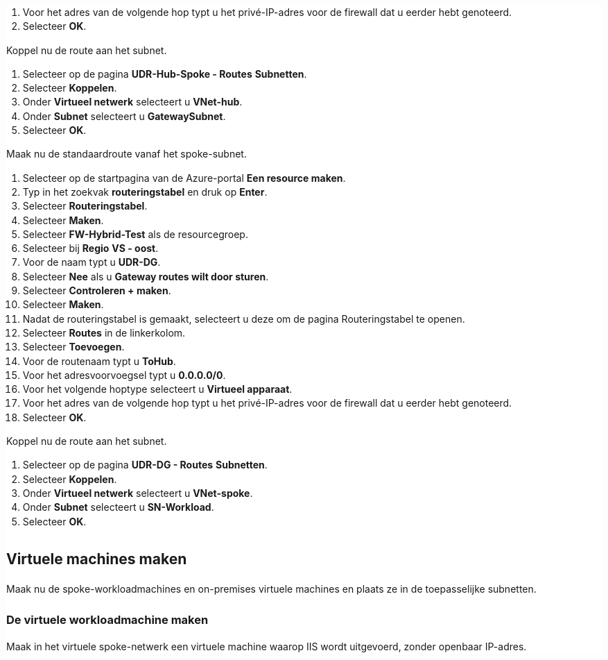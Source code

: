 1. Voor het adres van de volgende hop typt u het privé-IP-adres voor de firewall dat u eerder hebt genoteerd.
1. Selecteer **OK**.

Koppel nu de route aan het subnet.

1. Selecteer op de pagina **UDR-Hub-Spoke - Routes** **Subnetten**.
2. Selecteer **Koppelen**.
4. Onder **Virtueel netwerk** selecteert u **VNet-hub**.
5. Onder **Subnet** selecteert u **GatewaySubnet**.
6. Selecteer **OK**.

Maak nu de standaardroute vanaf het spoke-subnet.

1. Selecteer op de startpagina van de Azure-portal **Een resource maken**.
2. Typ in het zoekvak **routeringstabel** en druk op **Enter**.
3. Selecteer **Routeringstabel**.
5. Selecteer **Maken**.
7. Selecteer **FW-Hybrid-Test** als de resourcegroep.
8. Selecteer bij **Regio** **VS - oost**.
1. Voor de naam typt u **UDR-DG**.
4. Selecteer **Nee** als u **Gateway routes wilt door sturen**.
1. Selecteer **Controleren + maken**.
1. Selecteer **Maken**.
1. Nadat de routeringstabel is gemaakt, selecteert u deze om de pagina Routeringstabel te openen.
1. Selecteer **Routes** in de linkerkolom.
1. Selecteer **Toevoegen**.
1. Voor de routenaam typt u **ToHub**.
1. Voor het adresvoorvoegsel typt u **0.0.0.0/0**.
1. Voor het volgende hoptype selecteert u **Virtueel apparaat**.
1. Voor het adres van de volgende hop typt u het privé-IP-adres voor de firewall dat u eerder hebt genoteerd.
1. Selecteer **OK**.

Koppel nu de route aan het subnet.

1. Selecteer op de pagina **UDR-DG - Routes** **Subnetten**.
2. Selecteer **Koppelen**.
4. Onder **Virtueel netwerk** selecteert u **VNet-spoke**.
5. Onder **Subnet** selecteert u **SN-Workload**.
6. Selecteer **OK**.

## <a name="create-virtual-machines"></a>Virtuele machines maken

Maak nu de spoke-workloadmachines en on-premises virtuele machines en plaats ze in de toepasselijke subnetten.

### <a name="create-the-workload-virtual-machine"></a>De virtuele workloadmachine maken

Maak in het virtuele spoke-netwerk een virtuele machine waarop IIS wordt uitgevoerd, zonder openbaar IP-adres.
